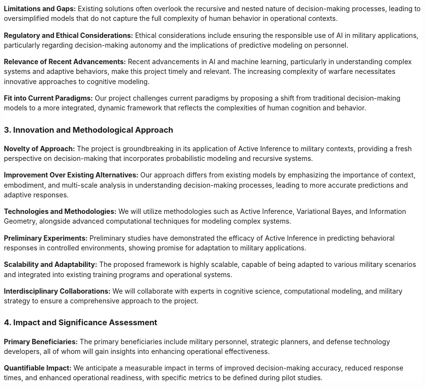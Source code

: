 **Limitations and Gaps:**
Existing solutions often overlook the recursive and nested nature of decision-making processes, leading to oversimplified models that do not capture the full complexity of human behavior in operational contexts.

**Regulatory and Ethical Considerations:**
Ethical considerations include ensuring the responsible use of AI in military applications, particularly regarding decision-making autonomy and the implications of predictive modeling on personnel.

**Relevance of Recent Advancements:**
Recent advancements in AI and machine learning, particularly in understanding complex systems and adaptive behaviors, make this project timely and relevant. The increasing complexity of warfare necessitates innovative approaches to cognitive modeling.

**Fit into Current Paradigms:**
Our project challenges current paradigms by proposing a shift from traditional decision-making models to a more integrated, dynamic framework that reflects the complexities of human cognition and behavior.

### 3. Innovation and Methodological Approach

**Novelty of Approach:**
The project is groundbreaking in its application of Active Inference to military contexts, providing a fresh perspective on decision-making that incorporates probabilistic modeling and recursive systems.

**Improvement Over Existing Alternatives:**
Our approach differs from existing models by emphasizing the importance of context, embodiment, and multi-scale analysis in understanding decision-making processes, leading to more accurate predictions and adaptive responses.

**Technologies and Methodologies:**
We will utilize methodologies such as Active Inference, Variational Bayes, and Information Geometry, alongside advanced computational techniques for modeling complex systems.

**Preliminary Experiments:**
Preliminary studies have demonstrated the efficacy of Active Inference in predicting behavioral responses in controlled environments, showing promise for adaptation to military applications.

**Scalability and Adaptability:**
The proposed framework is highly scalable, capable of being adapted to various military scenarios and integrated into existing training programs and operational systems.

**Interdisciplinary Collaborations:**
We will collaborate with experts in cognitive science, computational modeling, and military strategy to ensure a comprehensive approach to the project.

### 4. Impact and Significance Assessment

**Primary Beneficiaries:**
The primary beneficiaries include military personnel, strategic planners, and defense technology developers, all of whom will gain insights into enhancing operational effectiveness.

**Quantifiable Impact:**
We anticipate a measurable impact in terms of improved decision-making accuracy, reduced response times, and enhanced operational readiness, with specific metrics to be defined during pilot studies.
